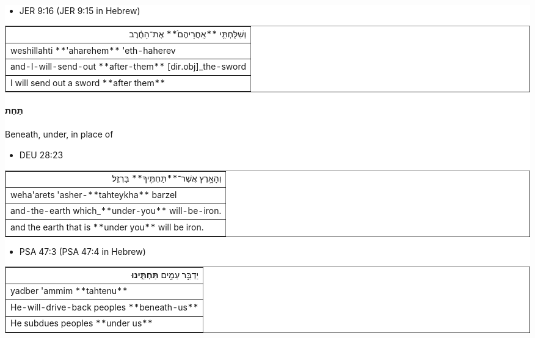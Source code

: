 * JER 9:16 (JER 9:15 in Hebrew)
<table border="1" class="docutils">
<colgroup>
<col width="100%" />
</colgroup>
<tbody valign="top">
<tr class="row-odd" align="right"><td>וְשִׁלַּחְתִּ֤י **אַֽחֲרֵיהֶם֙** אֶת־הַחֶ֔רֶב</td>
</tr>
<tr class="row-even"><td>weshillahti **'aharehem** 'eth-haherev</td>
</tr>
<tr class="row-odd"><td>and-I-will-send-out **after-them** [dir.obj]_the-sword</td>
</tr>
<tr class="row-even"><td>I will send out a sword **after them**</td>
</tr>
</tbody>
</table>

#### תַּחַת
Beneath, under, in place of

* DEU 28:23
<table border="1" class="docutils">
<colgroup>
<col width="100%" />
</colgroup>
<tbody valign="top">
<tr class="row-odd" align="right"><td>וְהָאָ֥רֶץ אֲשֶׁר־**תַּחְתֶּ֖יךָ** בַּרְזֶֽל׃</td>
</tr>
<tr class="row-even"><td>weha'arets 'asher-**tahteykha** barzel</td>
</tr>
<tr class="row-odd"><td>and-the-earth which_**under-you** will-be-iron.</td>
</tr>
<tr class="row-even"><td>and the earth that is **under you** will be iron.</td>
</tr>
</tbody>
</table>

* PSA 47:3 (PSA 47:4 in Hebrew)
<table border="1" class="docutils">
<colgroup>
<col width="100%" />
</colgroup>
<tbody valign="top">
<tr class="row-odd" align="right"><td>יַדְבֵּ֣ר עַמִּ֣ים <b>תַּחְתֵּ֑ינוּ</b></td>
</tr>
<tr class="row-even"><td>yadber 'ammim **tahtenu**</td>
</tr>
<tr class="row-odd"><td>He-will-drive-back peoples **beneath-us**</td>
</tr>
<tr class="row-even"><td>He subdues peoples **under us**</td>
</tr>
</tbody>
</table>
	